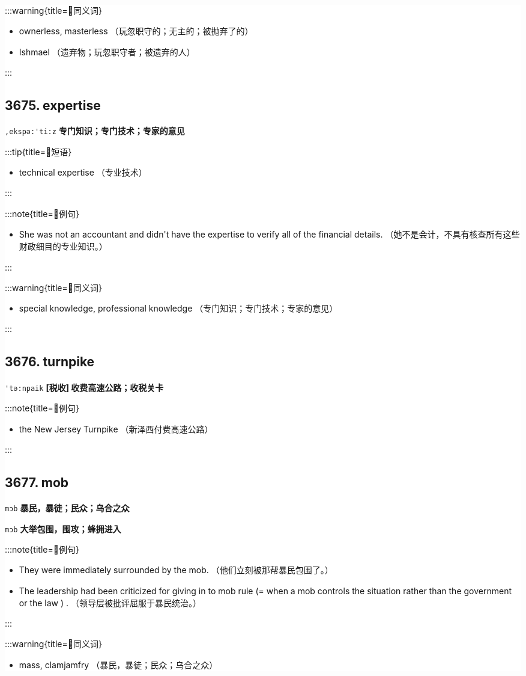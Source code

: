 :::warning{title=🤔同义词}

- ownerless, masterless （玩忽职守的；无主的；被抛弃了的）

- Ishmael （遗弃物；玩忽职守者；被遗弃的人）

:::


## 3675. expertise

`,ekspə:'ti:z`  **专门知识；专门技术；专家的意见**

:::tip{title=🤩短语}

- technical expertise （专业技术）

:::

:::note{title=🎤例句}

- She was not an accountant and didn't have the expertise to verify all of the financial details. （她不是会计，不具有核查所有这些财政细目的专业知识。）

:::

:::warning{title=🤔同义词}

- special knowledge, professional knowledge （专门知识；专门技术；专家的意见）

:::


## 3676. turnpike

`'tə:npaik`  **[税收] 收费高速公路；收税关卡**

:::note{title=🎤例句}

- the New Jersey Turnpike （新泽西付费高速公路）

:::

## 3677. mob

`mɔb`  **暴民，暴徒；民众；乌合之众**

`mɔb`  **大举包围，围攻；蜂拥进入**

:::note{title=🎤例句}

- They were immediately surrounded by the mob. （他们立刻被那帮暴民包围了。）

- The leadership had been criticized for giving in to mob rule (= when a mob controls the situation rather than the government or the law ) . （领导层被批评屈服于暴民统治。）

:::

:::warning{title=🤔同义词}

- mass, clamjamfry （暴民，暴徒；民众；乌合之众）
